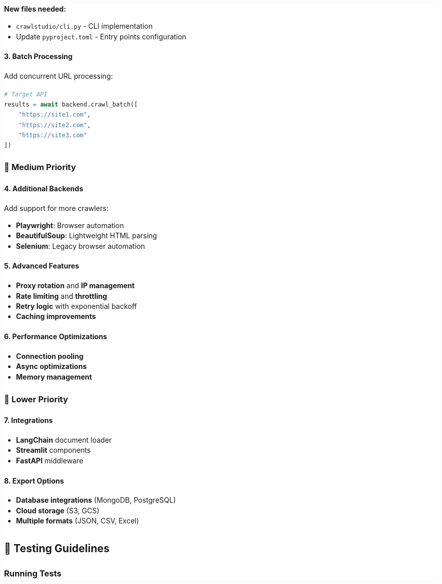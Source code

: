 **New files needed:**
- `crawlstudio/cli.py` - CLI implementation
- Update `pyproject.toml` - Entry points configuration

#### 3. **Batch Processing**
Add concurrent URL processing:

```python
# Target API  
results = await backend.crawl_batch([
    "https://site1.com",
    "https://site2.com", 
    "https://site3.com"
])
```

### 🥈 **Medium Priority**

#### 4. **Additional Backends**
Add support for more crawlers:
- **Playwright**: Browser automation
- **BeautifulSoup**: Lightweight HTML parsing
- **Selenium**: Legacy browser automation

#### 5. **Advanced Features**
- **Proxy rotation** and **IP management**
- **Rate limiting** and **throttling**
- **Retry logic** with exponential backoff
- **Caching improvements**

#### 6. **Performance Optimizations**
- **Connection pooling**
- **Async optimizations**
- **Memory management**

### 🥉 **Lower Priority**

#### 7. **Integrations**
- **LangChain** document loader
- **Streamlit** components
- **FastAPI** middleware

#### 8. **Export Options**
- **Database integrations** (MongoDB, PostgreSQL)
- **Cloud storage** (S3, GCS)
- **Multiple formats** (JSON, CSV, Excel)

## 🧪 Testing Guidelines

### **Running Tests**
